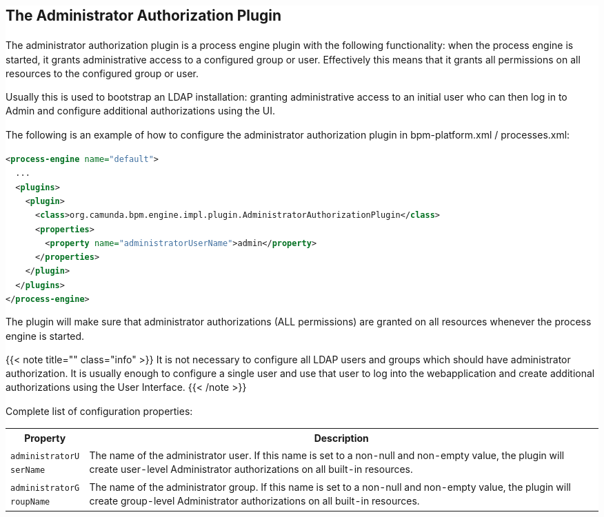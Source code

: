 ## The Administrator Authorization Plugin

The administrator authorization plugin is a process engine plugin with the following functionality: when the process engine is started, it grants administrative access to a configured group or user. Effectively this means that it grants all permissions on all resources to the configured group or user.

Usually this is used to bootstrap an LDAP installation: granting administrative access to an initial user who can then log in to Admin and configure additional authorizations using the UI.

The following is an example of how to configure the administrator authorization plugin in bpm-platform.xml / processes.xml:

```xml
<process-engine name="default">
  ...
  <plugins>
    <plugin>
      <class>org.camunda.bpm.engine.impl.plugin.AdministratorAuthorizationPlugin</class>
      <properties>
        <property name="administratorUserName">admin</property>
      </properties>
    </plugin>
  </plugins>
</process-engine>
```

The plugin will make sure that administrator authorizations (ALL permissions) are granted on all resources whenever the process engine is started.

{{< note title="" class="info" >}}
  It is not necessary to configure all LDAP users and groups which should have administrator authorization. It is usually enough to configure a single user and use that user to log into the webapplication and create additional authorizations using the User Interface.
{{< /note >}}

Complete list of configuration properties:

<table class="table table-striped">
  <tr>
    <th>Property</th>
    <th>Description</th>
  </tr>
  <tr>
    <td><code>administratorUserName</code></td>
    <td>The name of the administrator user. If this name is set to a non-null and non-empty value, the plugin will create user-level Administrator authorizations on all built-in resources.</td>
  </tr>
  <tr>
    <td><code>administratorGroupName</code></td>
    <td>The name of the administrator group. If this name is set to a non-null and non-empty value, the plugin will create group-level Administrator authorizations on all built-in resources.</td>
  </tr>
</table>
